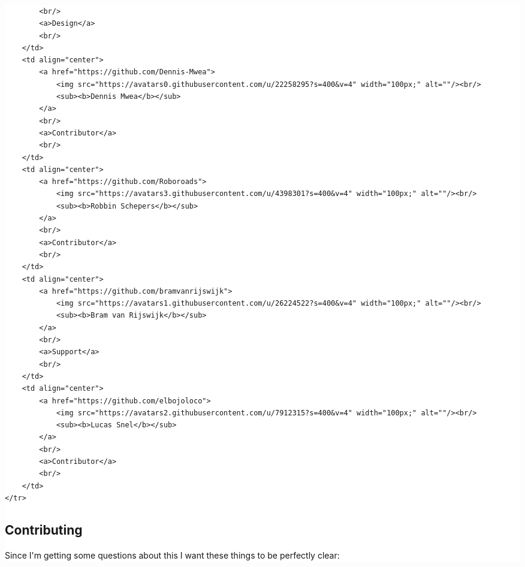             <br/>
            <a>Design</a>
            <br/>
        </td>
        <td align="center">
            <a href="https://github.com/Dennis-Mwea">
                <img src="https://avatars0.githubusercontent.com/u/22258295?s=400&v=4" width="100px;" alt=""/><br/>
                <sub><b>Dennis Mwea</b></sub>
            </a>
            <br/>
            <a>Contributor</a>
            <br/>
        </td>
        <td align="center">
            <a href="https://github.com/Roboroads">
                <img src="https://avatars3.githubusercontent.com/u/4398301?s=400&v=4" width="100px;" alt=""/><br/>
                <sub><b>Robbin Schepers</b></sub>
            </a>
            <br/>
            <a>Contributor</a>
            <br/>
        </td>
        <td align="center">
            <a href="https://github.com/bramvanrijswijk">
                <img src="https://avatars1.githubusercontent.com/u/26224522?s=400&v=4" width="100px;" alt=""/><br/>
                <sub><b>Bram van Rijswijk</b></sub>
            </a>
            <br/>
            <a>Support</a>
            <br/>
        </td>
        <td align="center">
            <a href="https://github.com/elbojoloco">
                <img src="https://avatars2.githubusercontent.com/u/7912315?s=400&v=4" width="100px;" alt=""/><br/>
                <sub><b>Lucas Snel</b></sub>
            </a>
            <br/>
            <a>Contributor</a>
            <br/>
        </td>
    </tr>
</table>





## Contributing

Since I'm getting some questions about this I want these things to be perfectly clear:
